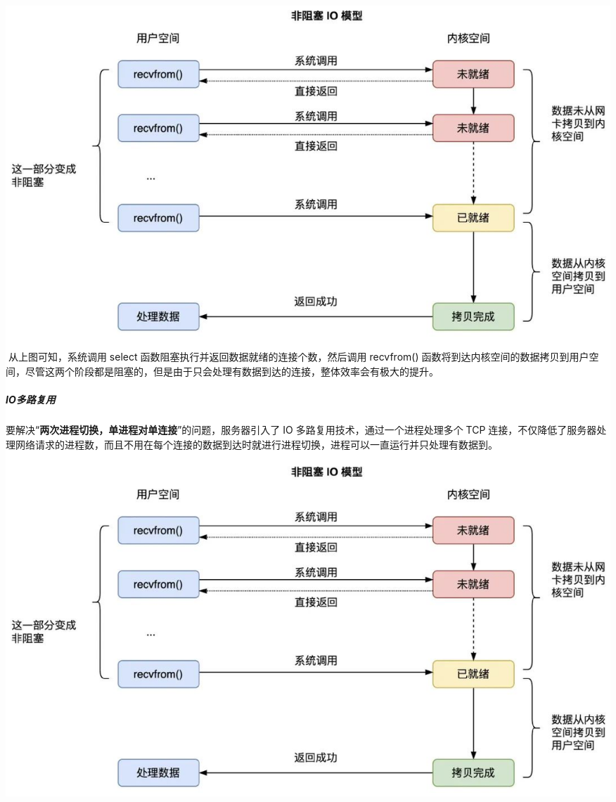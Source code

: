 ![图片](./assets/pics/202406072225828.jpg)

​	从上图可知，系统调用 select 函数阻塞执行并返回数据就绪的连接个数，然后调用 recvfrom() 函数将到达内核空间的数据拷贝到用户空间，尽管这两个阶段都是阻塞的，但是由于只会处理有数据到达的连接，整体效率会有极大的提升。

##### IO**多路复用**

​	要解决“**两次进程切换，单进程对单连接**”的问题，服务器引入了 IO 多路复用技术，通过一个进程处理多个 TCP 连接，不仅降低了服务器处理网络请求的进程数，而且不用在每个连接的数据到达时就进行进程切换，进程可以一直运行并只处理有数据到。

![图片](./assets/pics/202406072227362.jpg)
